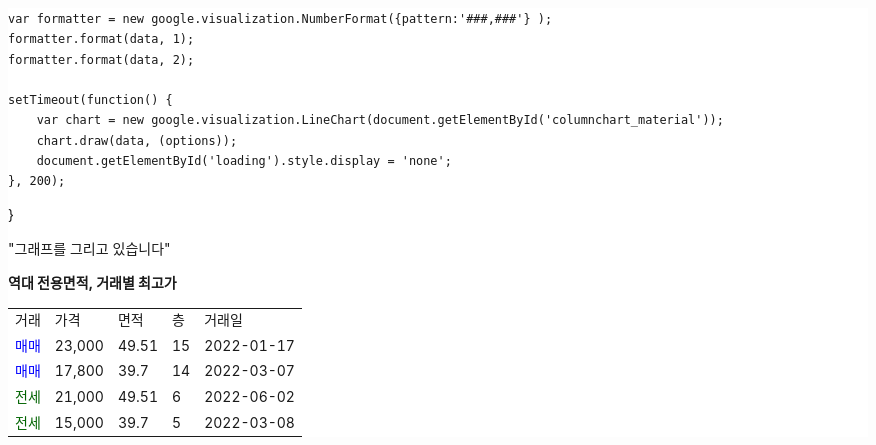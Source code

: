     var formatter = new google.visualization.NumberFormat({pattern:'###,###'} );
    formatter.format(data, 1);
    formatter.format(data, 2);
    
    setTimeout(function() {
        var chart = new google.visualization.LineChart(document.getElementById('columnchart_material'));
        chart.draw(data, (options));
        document.getElementById('loading').style.display = 'none';
    }, 200);
  }
</script>


<div id="loading" style="z-index:20; display: block; margin-left: 0px">"그래프를 그리고 있습니다"</div>
<div id="columnchart_material" style="width: 95%; margin-left: 0px; display: block"></div>

<b>역대 전용면적, 거래별 최고가</b>
<table class="sortable">
    <tr>
      <td>거래</td>
      <td>가격</td>
      <td>면적</td>
      <td>층</td>
      <td>거래일</td>
    </tr>
        <tr>
          <td><a style="color: blue">매매</a></td>
          <td>23,000</td>
          <td>49.51</td>
          <td>15</td>
          <td>2022-01-17</td>
        </tr>            <tr>
          <td><a style="color: blue">매매</a></td>
          <td>17,800</td>
          <td>39.7</td>
          <td>14</td>
          <td>2022-03-07</td>
        </tr>        
        <tr>
              <td><a style="color: darkgreen">전세</a></td>
              <td>21,000</td>
              <td>49.51</td>
              <td>6</td>
              <td>2022-06-02</td>
            </tr>            <tr>
              <td><a style="color: darkgreen">전세</a></td>
              <td>15,000</td>
              <td>39.7</td>
              <td>5</td>
              <td>2022-03-08</td>
            </tr>        
    
</table>
